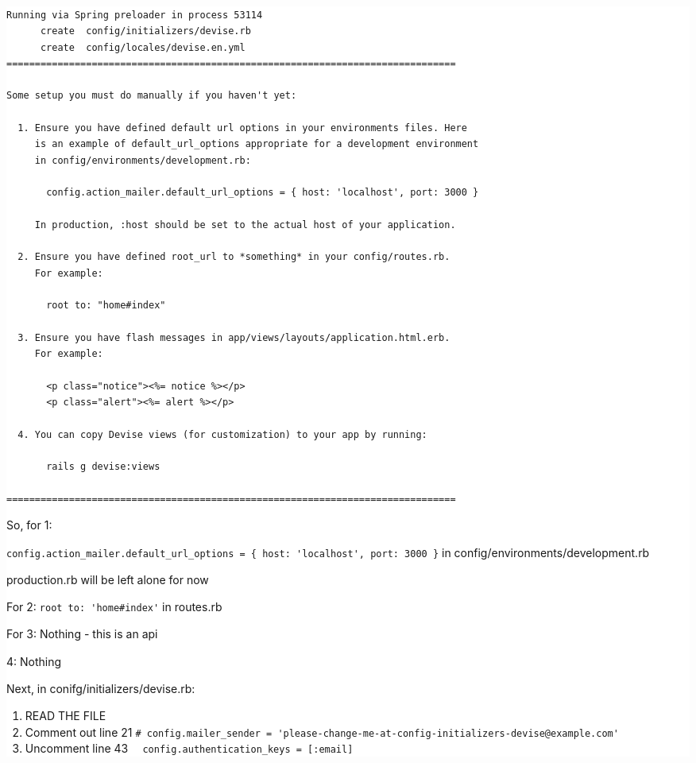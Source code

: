 
```
Running via Spring preloader in process 53114
      create  config/initializers/devise.rb
      create  config/locales/devise.en.yml
===============================================================================

Some setup you must do manually if you haven't yet:

  1. Ensure you have defined default url options in your environments files. Here
     is an example of default_url_options appropriate for a development environment
     in config/environments/development.rb:

       config.action_mailer.default_url_options = { host: 'localhost', port: 3000 }

     In production, :host should be set to the actual host of your application.

  2. Ensure you have defined root_url to *something* in your config/routes.rb.
     For example:

       root to: "home#index"

  3. Ensure you have flash messages in app/views/layouts/application.html.erb.
     For example:

       <p class="notice"><%= notice %></p>
       <p class="alert"><%= alert %></p>

  4. You can copy Devise views (for customization) to your app by running:

       rails g devise:views

===============================================================================
```


So, for 1:

`config.action_mailer.default_url_options = { host: 'localhost', port: 3000 }`
in config/environments/development.rb

production.rb will be left alone for now

For 2:
`root to: 'home#index'` in routes.rb

For 3:
Nothing - this is an api

4: Nothing


Next, in conifg/initializers/devise.rb: 

1. READ THE FILE
2. Comment out line 21   `# config.mailer_sender = 'please-change-me-at-config-initializers-devise@example.com'`
3. Uncomment line 43 `  config.authentication_keys = [:email]`
